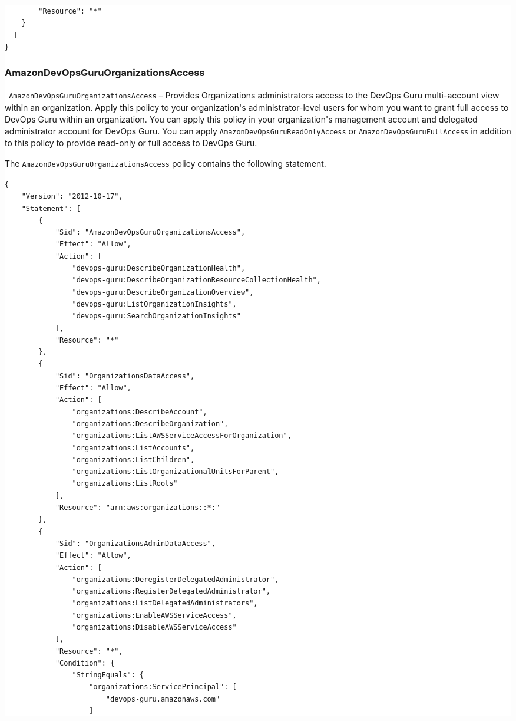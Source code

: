 ```
        "Resource": "*"
    }
  ]
}
```

### AmazonDevOpsGuruOrganizationsAccess<a name="organizations-policy"></a>

` AmazonDevOpsGuruOrganizationsAccess` – Provides Organizations administrators access to the DevOps Guru multi\-account view within an organization\. Apply this policy to your organization's administrator\-level users for whom you want to grant full access to DevOps Guru within an organization\. You can apply this policy in your organization's management account and delegated administrator account for DevOps Guru\. You can apply `AmazonDevOpsGuruReadOnlyAccess` or `AmazonDevOpsGuruFullAccess` in addition to this policy to provide read\-only or full access to DevOps Guru\. 

The `AmazonDevOpsGuruOrganizationsAccess` policy contains the following statement\.

```
{
	"Version": "2012-10-17",
	"Statement": [
		{
			"Sid": "AmazonDevOpsGuruOrganizationsAccess",
			"Effect": "Allow",
			"Action": [
				"devops-guru:DescribeOrganizationHealth",
				"devops-guru:DescribeOrganizationResourceCollectionHealth",
				"devops-guru:DescribeOrganizationOverview",
				"devops-guru:ListOrganizationInsights",
				"devops-guru:SearchOrganizationInsights"
			],
			"Resource": "*"
		},
		{
			"Sid": "OrganizationsDataAccess",
			"Effect": "Allow",
			"Action": [
				"organizations:DescribeAccount",
				"organizations:DescribeOrganization",
				"organizations:ListAWSServiceAccessForOrganization",
				"organizations:ListAccounts",
				"organizations:ListChildren",
				"organizations:ListOrganizationalUnitsForParent",
				"organizations:ListRoots"
			],
			"Resource": "arn:aws:organizations::*:"
		},
		{
			"Sid": "OrganizationsAdminDataAccess",
			"Effect": "Allow",
			"Action": [
				"organizations:DeregisterDelegatedAdministrator",
				"organizations:RegisterDelegatedAdministrator",
				"organizations:ListDelegatedAdministrators",
				"organizations:EnableAWSServiceAccess",
				"organizations:DisableAWSServiceAccess"
			],
			"Resource": "*",
			"Condition": {
				"StringEquals": {
					"organizations:ServicePrincipal": [
						"devops-guru.amazonaws.com"
					]
```